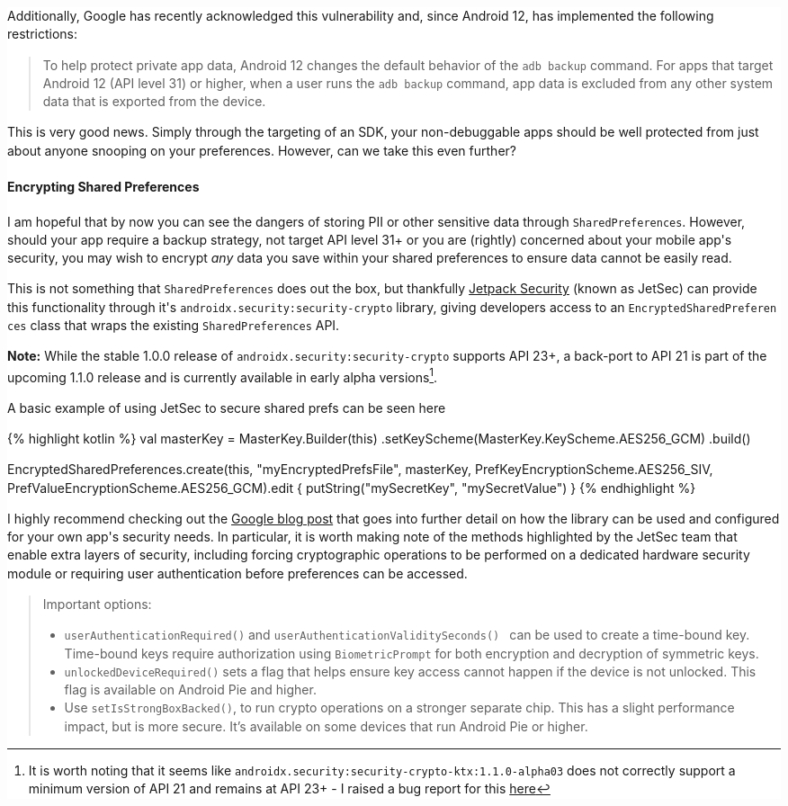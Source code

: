 Additionally, Google has recently acknowledged this vulnerability and, since Android 12, has implemented the following restrictions:

> To help protect private app data, Android 12 changes the default behavior of the `adb backup` command. For apps that target Android 12 (API level 31) or higher, when a user runs the `adb backup` command, app data is excluded from any other system data that is exported from the device.

This is very good news. Simply through the targeting of an SDK, your non-debuggable apps should be well protected from just about anyone snooping on your preferences. However, can we take this even further?

#### Encrypting Shared Preferences

I am hopeful that by now you can see the dangers of storing PII or other sensitive data through `SharedPreferences`. However, should your app require a backup strategy, not target API level 31+ or you are (rightly) concerned about your mobile app's security, you may wish to encrypt *any* data you save within your shared preferences to ensure data cannot be easily read.

This is not something that `SharedPreferences` does out the box, but thankfully [Jetpack Security](https://developer.android.com/jetpack/androidx/releases/security) (known as JetSec) can provide this functionality through it's `androidx.security:security-crypto` library, giving developers access to an `EncryptedSharedPreferences` class that wraps the existing `SharedPreferences` API. 

**Note:** While the stable 1.0.0 release of `androidx.security:security-crypto` supports API 23+, a back-port to API 21 is part of the upcoming 1.1.0 release and is currently available in early alpha versions[^3].

A basic example of using JetSec to secure shared prefs can be seen here 

{% highlight kotlin %}
val masterKey = MasterKey.Builder(this)
    .setKeyScheme(MasterKey.KeyScheme.AES256_GCM)
    .build()

EncryptedSharedPreferences.create(this, "myEncryptedPrefsFile", masterKey, PrefKeyEncryptionScheme.AES256_SIV, PrefValueEncryptionScheme.AES256_GCM).edit {
    putString("mySecretKey", "mySecretValue")
}
{% endhighlight %}

I highly recommend checking out the [Google blog post](https://medium.com/androiddevelopers/data-encryption-on-android-with-jetpack-security-e4cb0b2d2a9) that goes into further detail on how the library can be used and configured for your own app's security needs. In particular, it is worth making note of the methods highlighted by the JetSec team that enable extra layers of security, including forcing cryptographic operations to be performed on a dedicated hardware security module or requiring user authentication before preferences can be accessed.

> Important options:
>
> - `userAuthenticationRequired()` and `userAuthenticationValiditySeconds() ` can be used to create a time-bound key. Time-bound keys require authorization using `BiometricPrompt` for both encryption and decryption of symmetric keys.
> - `unlockedDeviceRequired()` sets a flag that helps ensure key access cannot happen if the device is not unlocked. This flag is available on Android Pie and higher.
> - Use `setIsStrongBoxBacked()`, to run crypto operations on a stronger separate chip. This has a slight performance impact, but is more secure. It’s available on some devices that run Android Pie or higher.


[^1]: The `getPreferences(int mode)` method within `Activity` will use the activity's name as the file name by default
[^2]: The implementation of `SharedPreferences` is in Java, so `Map<String, Object>` is the true typing
[^3]: It is worth noting that it seems like `androidx.security:security-crypto-ktx:1.1.0-alpha03` does not correctly support a minimum version of API 21 and remains at API 23+ - I raised a bug report for this [here](https://issuetracker.google.com/issues/234144543)
[^4]: Using `brew install sqlcipher` on macOS - check online for other OS install methods
[^5]: Using `brew install protobuf` on macOS - check online for other OS install methods